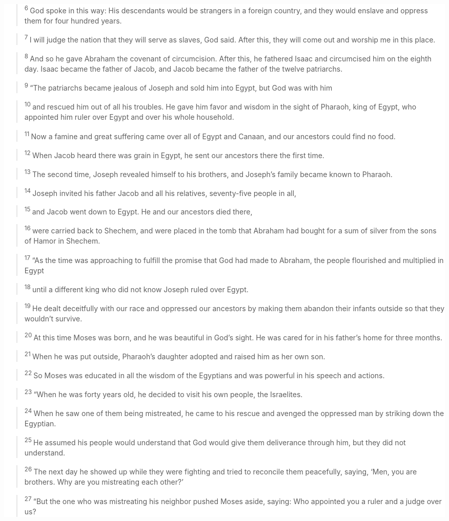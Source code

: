 ><sup> 6 </sup> God spoke in this way: His descendants would be strangers in a foreign country, and they would enslave and oppress them for four hundred years. 

><sup> 7 </sup> I will judge the nation that they will serve as slaves, God said. After this, they will come out and worship me in this place. 

><sup> 8 </sup> And so he gave Abraham the covenant of circumcision. After this, he fathered Isaac and circumcised him on the eighth day. Isaac became the father of Jacob, and Jacob became the father of the twelve patriarchs. 

><sup> 9 </sup> “The patriarchs became jealous of Joseph and sold him into Egypt, but God was with him 

><sup> 10 </sup> and rescued him out of all his troubles. He gave him favor and wisdom in the sight of Pharaoh, king of Egypt, who appointed him ruler over Egypt and over his whole household. 

><sup> 11 </sup> Now a famine and great suffering came over all of Egypt and Canaan, and our ancestors could find no food. 

><sup> 12 </sup> When Jacob heard there was grain in Egypt, he sent our ancestors there the first time. 

><sup> 13 </sup> The second time, Joseph revealed himself to his brothers, and Joseph’s family became known to Pharaoh. 

><sup> 14 </sup> Joseph invited his father Jacob and all his relatives, seventy-five people in all, 

><sup> 15 </sup> and Jacob went down to Egypt. He and our ancestors died there, 

><sup> 16 </sup> were carried back to Shechem, and were placed in the tomb that Abraham had bought for a sum of silver from the sons of Hamor in Shechem. 

><sup> 17 </sup> “As the time was approaching to fulfill the promise that God had made to Abraham, the people flourished and multiplied in Egypt 

><sup> 18 </sup> until a different king who did not know Joseph ruled over Egypt. 

><sup> 19 </sup> He dealt deceitfully with our race and oppressed our ancestors by making them abandon their infants outside so that they wouldn’t survive. 

><sup> 20 </sup> At this time Moses was born, and he was beautiful in God’s sight. He was cared for in his father’s home for three months. 

><sup> 21 </sup> When he was put outside, Pharaoh’s daughter adopted and raised him as her own son. 

><sup> 22 </sup> So Moses was educated in all the wisdom of the Egyptians and was powerful in his speech and actions. 

><sup> 23 </sup> “When he was forty years old, he decided to visit his own people, the Israelites. 

><sup> 24 </sup> When he saw one of them being mistreated, he came to his rescue and avenged the oppressed man by striking down the Egyptian. 

><sup> 25 </sup> He assumed his people would understand that God would give them deliverance through him, but they did not understand. 

><sup> 26 </sup> The next day he showed up while they were fighting and tried to reconcile them peacefully, saying, ‘Men, you are brothers. Why are you mistreating each other?’ 

><sup> 27 </sup> “But the one who was mistreating his neighbor pushed Moses aside, saying: Who appointed you a ruler and a judge over us? 
